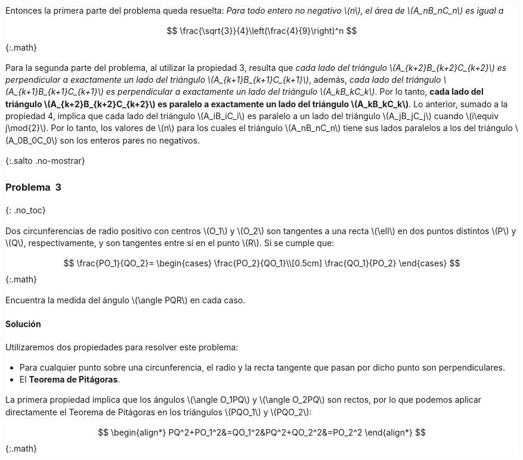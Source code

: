 Entonces la primera parte del problema queda resuelta: *Para todo entero no negativo \\(n\\), el área de \\(A_nB_nC_n\\) es igual a*

$$
\frac{\sqrt{3}}{4}\left(\frac{4}{9}\right)^n
$$
{:.math}

Para la segunda parte del problema, al utilizar la propiedad 3, resulta que *cada lado del triángulo \\(A_{k+2}B_{k+2}C_{k+2}\\) es perpendicular a exactamente un lado del triángulo \\(A_{k+1}B_{k+1}C_{k+1}\\)*, además, *cada lado del triángulo \\(A_{k+1}B_{k+1}C_{k+1}\\) es perpendicular a exactamente un lado del triángulo \\(A_kB_kC_k\\)*. Por lo tanto, **cada lado del triángulo \\(A_{k+2}B_{k+2}C_{k+2}\\) es paralelo a exactamente un lado del triángulo  \\(A_kB_kC_k\\)**. Lo anterior, sumado a la propiedad 4, implica que cada lado del triángulo \\(A_iB_iC_i\\) es paralelo a un lado del triángulo \\(A_jB_jC_j\\) cuando \\(i\equiv j\mod{2}\\). Por lo tanto, los valores de \\(n\\) para los cuales el triángulo \\(A_nB_nC_n\\) tiene sus lados paralelos a los del triángulo \\(A_0B_0C_0\\) son los enteros pares no negativos.

<div></div>
{:.salto .no-mostrar}

### Problema &nbsp;<span class="deg-sitio deg-sitio-texto">3</span>
{: .no_toc}



Dos circunferencias de radio positivo con centros \\(O_1\\) y \\(O_2\\) son tangentes a una recta \\(\ell\\) en dos puntos distintos \\(P\\) y \\(Q\\), respectivamente, y son tangentes entre sí en el punto \\(R\\). Si se cumple que:

$$
\frac{PO_1}{QO_2}=
\begin{cases}
\frac{PO_2}{QO_1}\\[0.5cm]
\frac{QO_1}{PO_2}
\end{cases}
$$
{:.math}

Encuentra la medida del ángulo \\(\angle PQR\\) en cada caso.

#### Solución

Utilizaremos dos propiedades para resolver este problema:

* Para cualquier punto sobre una circunferencia, el radio y la recta tangente que pasan por dicho punto son perpendiculares.
* El **Teorema de Pitágoras**.

La primera propiedad implica que los ángulos \\(\angle O_1PQ\\) y \\(\angle O_2PQ\\) son rectos, por lo que podemos aplicar directamente el Teorema de Pitágoras en los triángulos \\(PQO_1\\) y \\(PQO_2\\):

<div class="geo-app"><div id="P3_S1_1"></div></div>

$$
\begin{align*}
PQ^2+PO_1^2&=QO_1^2&PQ^2+QO_2^2&=PO_2^2
\end{align*}
$$
{:.math}
